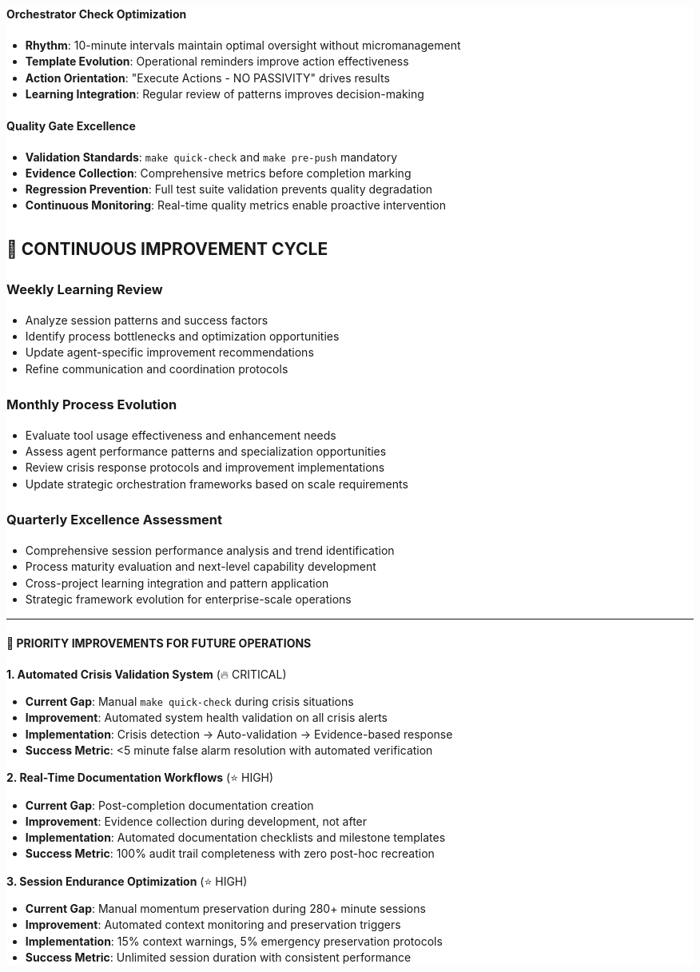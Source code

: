 #### Orchestrator Check Optimization
- **Rhythm**: 10-minute intervals maintain optimal oversight without micromanagement
- **Template Evolution**: Operational reminders improve action effectiveness
- **Action Orientation**: "Execute Actions - NO PASSIVITY" drives results
- **Learning Integration**: Regular review of patterns improves decision-making

#### Quality Gate Excellence
- **Validation Standards**: `make quick-check` and `make pre-push` mandatory
- **Evidence Collection**: Comprehensive metrics before completion marking
- **Regression Prevention**: Full test suite validation prevents quality degradation
- **Continuous Monitoring**: Real-time quality metrics enable proactive intervention

## 🔄 CONTINUOUS IMPROVEMENT CYCLE

### Weekly Learning Review
- Analyze session patterns and success factors
- Identify process bottlenecks and optimization opportunities
- Update agent-specific improvement recommendations
- Refine communication and coordination protocols

### Monthly Process Evolution
- Evaluate tool usage effectiveness and enhancement needs
- Assess agent performance patterns and specialization opportunities
- Review crisis response protocols and improvement implementations
- Update strategic orchestration frameworks based on scale requirements

### Quarterly Excellence Assessment
- Comprehensive session performance analysis and trend identification
- Process maturity evaluation and next-level capability development
- Cross-project learning integration and pattern application
- Strategic framework evolution for enterprise-scale operations

---

#### 🔧 PRIORITY IMPROVEMENTS FOR FUTURE OPERATIONS

**1. Automated Crisis Validation System** (🔥 CRITICAL)
- **Current Gap**: Manual `make quick-check` during crisis situations
- **Improvement**: Automated system health validation on all crisis alerts
- **Implementation**: Crisis detection → Auto-validation → Evidence-based response
- **Success Metric**: <5 minute false alarm resolution with automated verification

**2. Real-Time Documentation Workflows** (⭐ HIGH)
- **Current Gap**: Post-completion documentation creation
- **Improvement**: Evidence collection during development, not after
- **Implementation**: Automated documentation checklists and milestone templates
- **Success Metric**: 100% audit trail completeness with zero post-hoc recreation

**3. Session Endurance Optimization** (⭐ HIGH)
- **Current Gap**: Manual momentum preservation during 280+ minute sessions
- **Improvement**: Automated context monitoring and preservation triggers
- **Implementation**: 15% context warnings, 5% emergency preservation protocols
- **Success Metric**: Unlimited session duration with consistent performance
